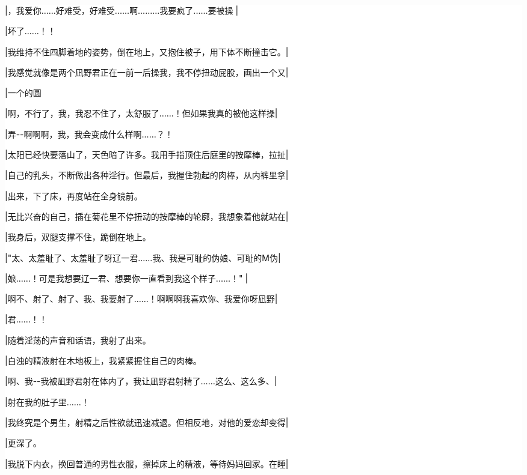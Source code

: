 |，我爱你......好难受，好难受......啊.........我要疯了......要被操 |

|坏了......！！

|我维持不住四脚着地的姿势，倒在地上，又抱住被子，用下体不断撞击它。|

|我感觉就像是两个凪野君正在一前一后操我，我不停扭动屁股，画出一个又|

|一个的圆

|啊，不行了，我，我忍不住了，太舒服了......！但如果我真的被他这样操|

|弄--啊啊啊，我，我会变成什么样啊......？！

|太阳已经快要落山了，天色暗了许多。我用手指顶住后庭里的按摩棒，拉扯|

|自己的乳头，不断做出各种淫行。但最后，我握住勃起的肉棒，从内裤里拿|

|出来，下了床，再度站在全身镜前。

|无比兴奋的自己，插在菊花里不停扭动的按摩棒的轮廓，我想象着他就站在|

|我身后，双腿支撑不住，跪倒在地上。

|"太、太羞耻了、太羞耻了呀辽一君......我、我是可耻的伪娘、可耻的M伪|

|娘......！可是我想要辽一君、想要你一直看到我这个样子......！" |

|啊不、射了、射了、我、我要射了......！啊啊啊我喜欢你、我爱你呀凪野|

|君......！！

|随着淫荡的声音和话语，我射了出来。

|白浊的精液射在木地板上，我紧紧握住自己的肉棒。

|啊、我--我被凪野君射在体内了，我让凪野君射精了......这么、这么多、|

|射在我的肚子里......！

|我终究是个男生，射精之后性欲就迅速减退。但相反地，对他的爱恋却变得|

|更深了。

|我脱下内衣，换回普通的男性衣服，擦掉床上的精液，等待妈妈回家。在睡|
